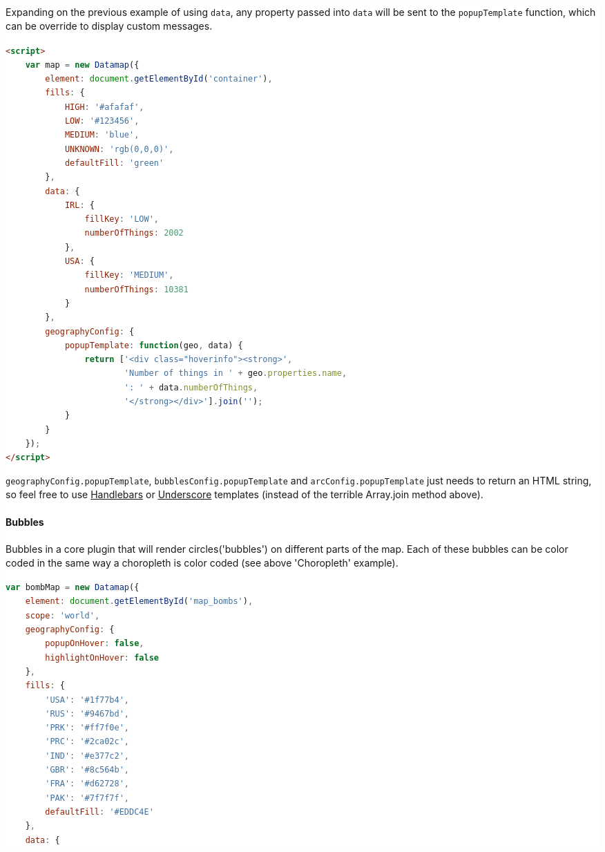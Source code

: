 Expanding on the previous example of using `data`, any property passed into `data` will be sent to the `popupTemplate` function, which can be override to display custom messages.
```html
<script>
    var map = new Datamap({
        element: document.getElementById('container'),
        fills: {
            HIGH: '#afafaf',
            LOW: '#123456',
            MEDIUM: 'blue',
            UNKNOWN: 'rgb(0,0,0)',
            defaultFill: 'green'
        },
        data: {
            IRL: {
                fillKey: 'LOW',
                numberOfThings: 2002
            },
            USA: {
                fillKey: 'MEDIUM',
                numberOfThings: 10381
            }
        },
        geographyConfig: {
            popupTemplate: function(geo, data) {
                return ['<div class="hoverinfo"><strong>',
                        'Number of things in ' + geo.properties.name,
                        ': ' + data.numberOfThings,
                        '</strong></div>'].join('');
            }
        }
    });
</script>
```

`geographyConfig.popupTemplate`, `bubblesConfig.popupTemplate` and `arcConfig.popupTemplate` just needs to return an HTML string, so feel free to use [Handlebars](https://github.com/wycats/handlebars.js/) or [Underscore](http://underscorejs.org/#template) templates (instead of the terrible Array.join method above).


#### Bubbles
Bubbles in a core plugin that will render circles('bubbles') on different parts of the map. Each of these bubbles can be color coded in the same way a choropleth is color coded (see above 'Choropleth' example).
```js
var bombMap = new Datamap({
    element: document.getElementById('map_bombs'),
    scope: 'world',
    geographyConfig: {
        popupOnHover: false,
        highlightOnHover: false
    },
    fills: {
        'USA': '#1f77b4',
        'RUS': '#9467bd',
        'PRK': '#ff7f0e',
        'PRC': '#2ca02c',
        'IND': '#e377c2',
        'GBR': '#8c564b',
        'FRA': '#d62728',
        'PAK': '#7f7f7f',
        defaultFill: '#EDDC4E'
    },
    data: {
```
